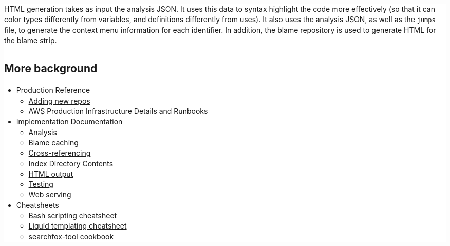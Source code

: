 HTML generation takes as input the analysis JSON. It uses this data to
syntax highlight the code more effectively (so that it can color types
differently from variables, and definitions differently from uses). It
also uses the analysis JSON, as well as the `jumps` file, to generate
the context menu information for each identifier. In addition, the
blame repository is used to generate HTML for the blame strip.

## More background

* Production Reference
  * [Adding new repos](docs/newrepo.md)
  * [AWS Production Infrastructure Details and Runbooks](docs/aws.md)
* Implementation Documentation
  * [Analysis](docs/analysis.md)
  * [Blame caching](docs/blame.md)
  * [Cross-referencing](docs/crossref.md)
  * [Index Directory Contents](docs/index-directory-contents.md)
  * [HTML output](docs/output.md)
  * [Testing](docs/testing-checks.md)
  * [Web serving](docs/web-server.md)
* Cheatsheets
  * [Bash scripting cheatsheet](docs/bash-scripting-cheatsheet.md)
  * [Liquid templating cheatsheet](docs/liquid-templating-cheatsheet.md)
  * [searchfox-tool cookbook](docs/searchfox-tool-cookbook.md)

